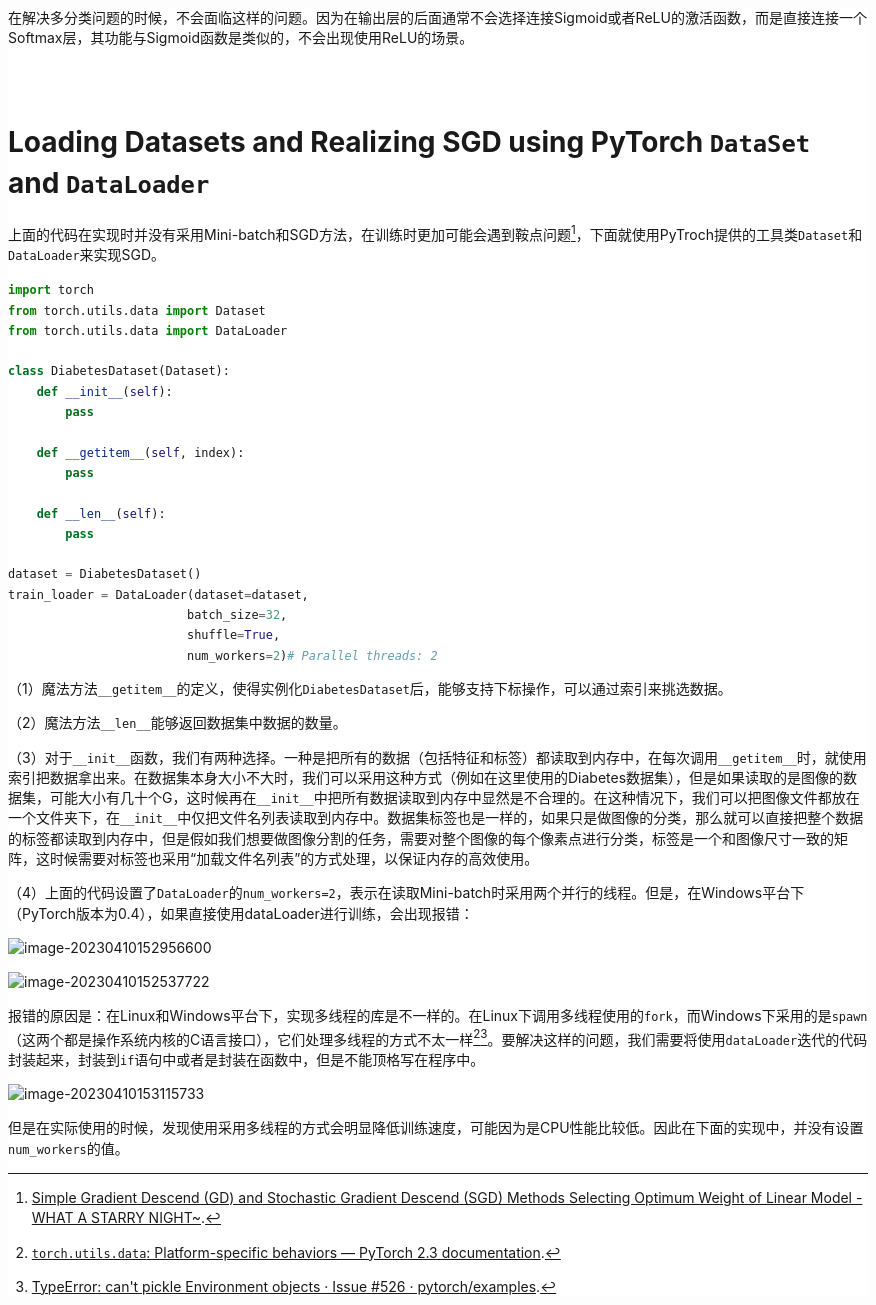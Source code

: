在解决多分类问题的时候，不会面临这样的问题。因为在输出层的后面通常不会选择连接Sigmoid或者ReLU的激活函数，而是直接连接一个Softmax层，其功能与Sigmoid函数是类似的，不会出现使用ReLU的场景。

<br>

# Loading Datasets and Realizing SGD using PyTorch `DataSet` and `DataLoader`

上面的代码在实现时并没有采用Mini-batch和SGD方法，在训练时更加可能会遇到鞍点问题[^3]，下面就使用PyTroch提供的工具类`Dataset`和`DataLoader`来实现SGD。

```python
import torch
from torch.utils.data import Dataset
from torch.utils.data import DataLoader

class DiabetesDataset(Dataset):
    def __init__(self):
        pass
    
    def __getitem__(self, index):
        pass
    
    def __len__(self):
        pass

dataset = DiabetesDataset()
train_loader = DataLoader(dataset=dataset,
                         batch_size=32,
                         shuffle=True,
                         num_workers=2)# Parallel threads: 2
```

（1）魔法方法`__getitem__`的定义，使得实例化`DiabetesDataset`后，能够支持下标操作，可以通过索引来挑选数据。

（2）魔法方法`__len__`能够返回数据集中数据的数量。

（3）对于`__init__`函数，我们有两种选择。一种是把所有的数据（包括特征和标签）都读取到内存中，在每次调用`__getitem__`时，就使用索引把数据拿出来。在数据集本身大小不大时，我们可以采用这种方式（例如在这里使用的Diabetes数据集），但是如果读取的是图像的数据集，可能大小有几十个G，这时候再在`__init__`中把所有数据读取到内存中显然是不合理的。在这种情况下，我们可以把图像文件都放在一个文件夹下，在`__init__`中仅把文件名列表读取到内存中。数据集标签也是一样的，如果只是做图像的分类，那么就可以直接把整个数据的标签都读取到内存中，但是假如我们想要做图像分割的任务，需要对整个图像的每个像素点进行分类，标签是一个和图像尺寸一致的矩阵，这时候需要对标签也采用“加载文件名列表”的方式处理，以保证内存的高效使用。

（4）上面的代码设置了`DataLoader`的`num_workers=2`，表示在读取Mini-batch时采用两个并行的线程。但是，在Windows平台下（PyTorch版本为0.4），如果直接使用dataLoader进行训练，会出现报错：

![image-20230410152956600](https://github.com/HelloWorld-1017/blog-images/blob/main/migration/DeLLLaptop/image-20230410152956600.png?raw=true)

![image-20230410152537722](https://github.com/HelloWorld-1017/blog-images/blob/main/migration/DeLLLaptop/image-20230410152537722.png?raw=true)

报错的原因是：在Linux和Windows平台下，实现多线程的库是不一样的。在Linux下调用多线程使用的`fork`，而Windows下采用的是`spawn`（这两个都是操作系统内核的C语言接口），它们处理多线程的方式不太一样[^4][^5]。要解决这样的问题，我们需要将使用`dataLoader`迭代的代码封装起来，封装到`if`语句中或者是封装在函数中，但是不能顶格写在程序中。

![image-20230410153115733](https://github.com/HelloWorld-1017/blog-images/blob/main/migration/DeLLLaptop/image-20230410153115733.png?raw=true)

但是在实际使用的时候，发现使用采用多线程的方式会明显降低训练速度，可能因为是CPU性能比较低。因此在下面的实现中，并没有设置`num_workers`的值。


[^1]: [07.处理多维特征的输入 - 刘二大人](https://www.bilibili.com/video/BV1Y7411d7Ys?p=7&vd_source=8aeddead7f39b0189fff9b14fa090a75).
[^2]: [Construct A Simple Logistic Regression Model for Binary Classification Problem with PyTorch - WHAT A STARRY NIGHT~](https://helloworld-1017.github.io/2023-04-09/16-38-03.html).
[^3]: [Simple Gradient Descend (GD) and Stochastic Gradient Descend (SGD) Methods Selecting Optimum Weight of Linear Model - WHAT A STARRY NIGHT~](https://helloworld-1017.github.io/2023-04-04/10-04-03.html).
[^4]: [`torch.utils.data`: Platform-specific behaviors — PyTorch 2.3 documentation](https://pytorch.org/docs/stable/data.html#platform-specific-behaviors).
[^5]: [TypeError: can't pickle Environment objects · Issue #526 · pytorch/examples](https://github.com/pytorch/examples/issues/526).